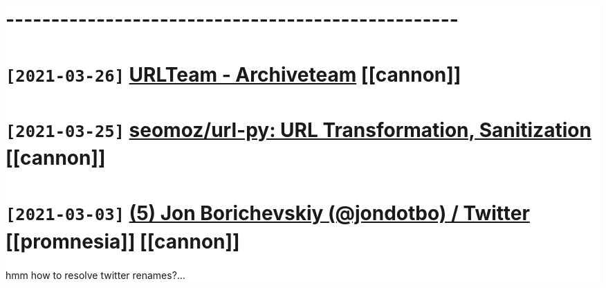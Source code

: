 
# -------------------------------------------------- 




# `[2021-03-26]` [URLTeam - Archiveteam](https://wiki.archiveteam.org/index.php?title=URLTeam)      [[cannon]]




# `[2021-03-25]` [seomoz/url-py: URL Transformation, Sanitization](https://github.com/seomoz/url-py)      [[cannon]]




# `[2021-03-03]` [(5) Jon Borichevskiy (@jondotbo) / Twitter](https://twitter.com/jondotbo)      [[promnesia]] [[cannon]]

hmm how to resolve twitter renames?&#x2026;  

